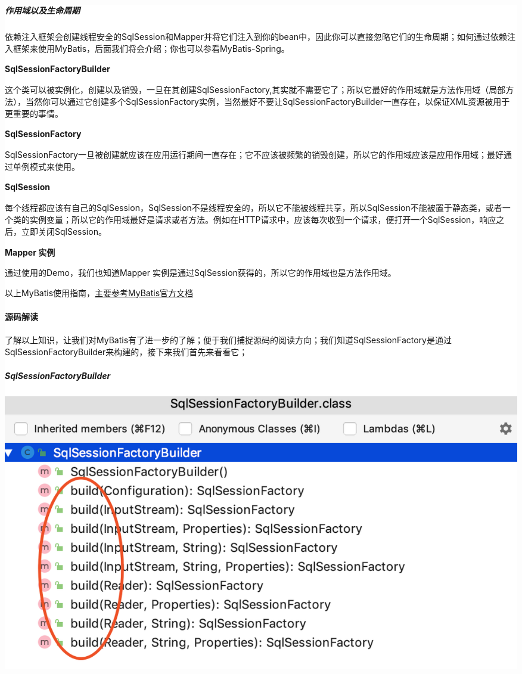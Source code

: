 ##### 作用域以及生命周期

依赖注入框架会创建线程安全的SqlSession和Mapper并将它们注入到你的bean中，因此你可以直接忽略它们的生命周期；如何通过依赖注入框架来使用MyBatis，后面我们将会介绍；你也可以参看MyBatis-Spring。

**SqlSessionFactoryBuilder**

这个类可以被实例化，创建以及销毁，一旦在其创建SqlSessionFactory,其实就不需要它了；所以它最好的作用域就是方法作用域（局部方法），当然你可以通过它创建多个SqlSessionFactory实例，当然最好不要让SqlSessionFactoryBuilder一直存在，以保证XML资源被用于更重要的事情。

**SqlSessionFactory**

SqlSessionFactory一旦被创建就应该在应用运行期间一直存在；它不应该被频繁的销毁创建，所以它的作用域应该是应用作用域；最好通过单例模式来使用。

**SqlSession**

每个线程都应该有自己的SqlSession，SqlSession不是线程安全的，所以它不能被线程共享，所以SqlSession不能被置于静态类，或者一个类的实例变量；所以它的作用域最好是请求或者方法。例如在HTTP请求中，应该每次收到一个请求，便打开一个SqlSession，响应之后，立即关闭SqlSession。

**Mapper 实例**

通过使用的Demo，我们也知道Mapper 实例是通过SqlSession获得的，所以它的作用域也是方法作用域。


以上MyBatis使用指南，[主要参考MyBatis官方文档](http://www.mybatis.org/mybatis-3/zh/getting-started.html)

#### 源码解读

了解以上知识，让我们对MyBatis有了进一步的了解；便于我们捕捉源码的阅读方向；我们知道SqlSessionFactory是通过SqlSessionFactoryBuilder来构建的，接下来我们首先来看看它；

##### SqlSessionFactoryBuilder

![SQLSessionFactoryBuilder.png](../images/SQLSessionFactoryBuilder.png)
